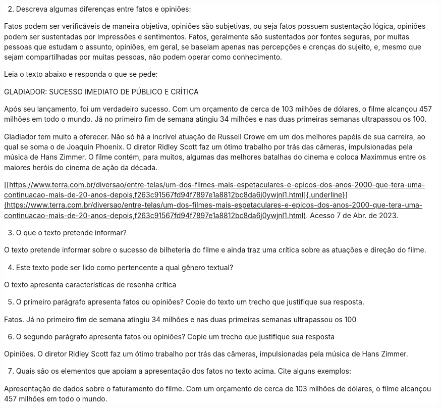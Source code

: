 2)  Descreva algumas diferenças entre fatos e opiniões:

Fatos podem ser verificáveis de maneira objetiva, opiniões são
subjetivas, ou seja fatos possuem sustentação lógica, opiniões podem ser
sustentadas por impressões e sentimentos. Fatos, geralmente são
sustentados por fontes seguras, por muitas pessoas que estudam o
assunto, opiniões, em geral, se baseiam apenas nas percepções e crenças
do sujeito, e, mesmo que sejam compartilhadas por muitas pessoas, não
podem operar como conhecimento.

Leia o texto abaixo e responda o que se pede:

GLADIADOR: SUCESSO IMEDIATO DE PÚBLICO E CRÍTICA

Após seu lançamento, foi um verdadeiro sucesso. Com um orçamento de
cerca de 103 milhões de dólares, o filme alcançou 457 milhões em todo o
mundo. Já no primeiro fim de semana atingiu 34 milhões e nas duas
primeiras semanas ultrapassou os 100.

Gladiador tem muito a oferecer. Não só há a incrível atuação de Russell
Crowe em um dos melhores papéis de sua carreira, ao qual se soma o de
Joaquin Phoenix. O diretor Ridley Scott faz um ótimo trabalho por trás
das câmeras, impulsionadas pela música de Hans Zimmer. O filme contém,
para muitos, algumas das melhores batalhas do cinema e coloca Maximmus
entre os maiores heróis do cinema de ação da década.

[[https://www.terra.com.br/diversao/entre-telas/um-dos-filmes-mais-espetaculares-e-epicos-dos-anos-2000-que-tera-uma-continuacao-mais-de-20-anos-depois,f263c91567fd94f7897e1a8812bc8da6j0ywjnl1.html]{.underline}](https://www.terra.com.br/diversao/entre-telas/um-dos-filmes-mais-espetaculares-e-epicos-dos-anos-2000-que-tera-uma-continuacao-mais-de-20-anos-depois,f263c91567fd94f7897e1a8812bc8da6j0ywjnl1.html).
Acesso 7 de Abr. de 2023.

3)  O que o texto pretende informar?

O texto pretende informar sobre o sucesso de bilheteria do filme e ainda
traz uma crítica sobre as atuações e direção do filme.

4)  Este texto pode ser lido como pertencente a qual gênero textual?

O texto apresenta características de resenha crítica

5)  O primeiro parágrafo apresenta fatos ou opiniões? Copie do texto um
    trecho que justifique sua resposta.

Fatos. Já no primeiro fim de semana atingiu 34 milhões e nas duas
primeiras semanas ultrapassou os 100

6)  O segundo parágrafo apresenta fatos ou opiniões? Copie um trecho que
    justifique sua resposta

Opiniões. O diretor Ridley Scott faz um ótimo trabalho por trás das
câmeras, impulsionadas pela música de Hans Zimmer.

7)  Quais são os elementos que apoiam a apresentação dos fatos no texto
    acima. Cite alguns exemplos:

Apresentação de dados sobre o faturamento do filme. Com um orçamento de
cerca de 103 milhões de dólares, o filme alcançou 457 milhões em todo o
mundo.
